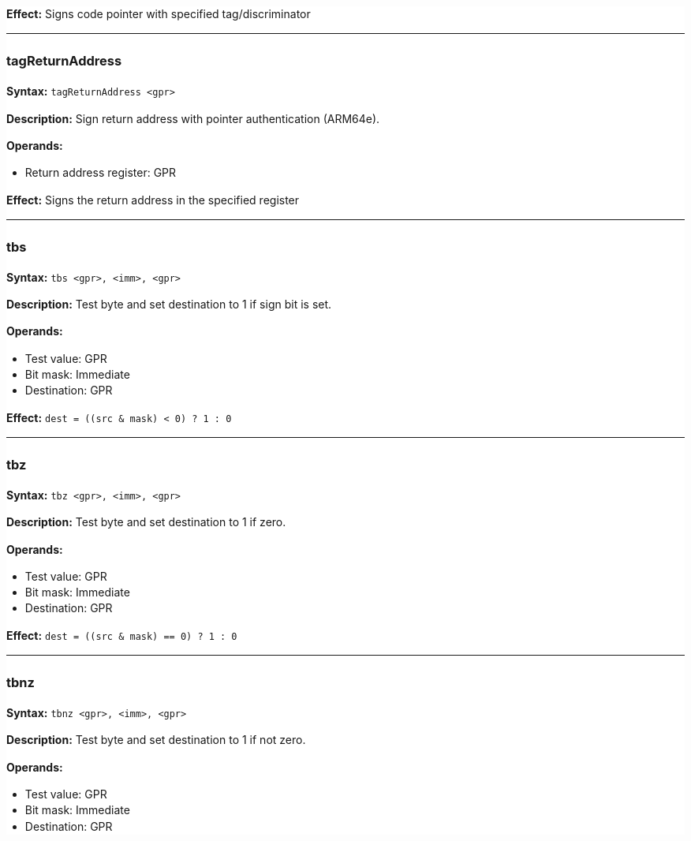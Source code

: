 **Effect:** Signs code pointer with specified tag/discriminator

---

### tagReturnAddress

**Syntax:** `tagReturnAddress <gpr>`

**Description:** Sign return address with pointer authentication (ARM64e).

**Operands:**
- Return address register: GPR

**Effect:** Signs the return address in the specified register

---

### tbs

**Syntax:** `tbs <gpr>, <imm>, <gpr>`

**Description:** Test byte and set destination to 1 if sign bit is set.

**Operands:**
- Test value: GPR
- Bit mask: Immediate
- Destination: GPR

**Effect:** `dest = ((src & mask) < 0) ? 1 : 0`

---

### tbz

**Syntax:** `tbz <gpr>, <imm>, <gpr>`

**Description:** Test byte and set destination to 1 if zero.

**Operands:**
- Test value: GPR
- Bit mask: Immediate
- Destination: GPR

**Effect:** `dest = ((src & mask) == 0) ? 1 : 0`

---

### tbnz

**Syntax:** `tbnz <gpr>, <imm>, <gpr>`

**Description:** Test byte and set destination to 1 if not zero.

**Operands:**
- Test value: GPR
- Bit mask: Immediate
- Destination: GPR
